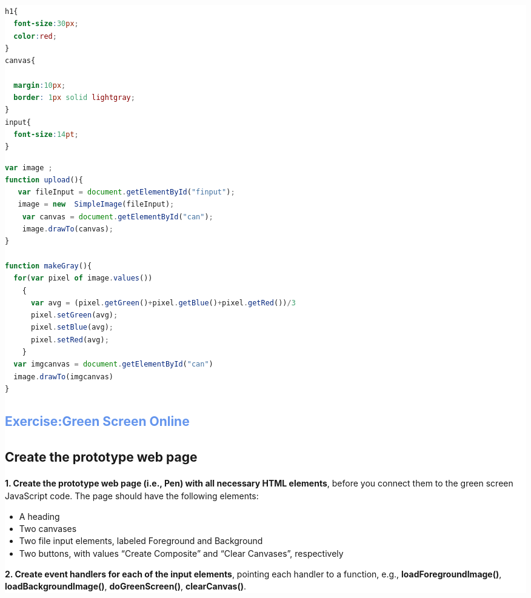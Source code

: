 ```css
h1{
  font-size:30px;
  color:red;
}
canvas{

  margin:10px;
  border: 1px solid lightgray;
}
input{
  font-size:14pt;
}
```

```js
var image ;
function upload(){
   var fileInput = document.getElementById("finput");
   image = new  SimpleImage(fileInput);
    var canvas = document.getElementById("can");
    image.drawTo(canvas);
}

function makeGray(){
  for(var pixel of image.values())
    {
      var avg = (pixel.getGreen()+pixel.getBlue()+pixel.getRed())/3
      pixel.setGreen(avg);
      pixel.setBlue(avg);
      pixel.setRed(avg);
    }
  var imgcanvas = document.getElementById("can")
  image.drawTo(imgcanvas)
}

```

## <font color='cornflowerblue'>Exercise:Green Screen Online</font>

## Create the prototype web page

**1. Create the prototype web page (i.e., Pen) with all necessary HTML elements**, before you connect them to the green screen JavaScript code. The page should have the following elements:

- A heading
- Two canvases
- Two file input elements, labeled Foreground and Background
- Two buttons, with values “Create Composite” and “Clear Canvases”, respectively

**2. Create event handlers for each of the input elements**, pointing each handler to a function, e.g., **loadForegroundImage()**, **loadBackgroundImage()**, **doGreenScreen()**, **clearCanvas()**.
